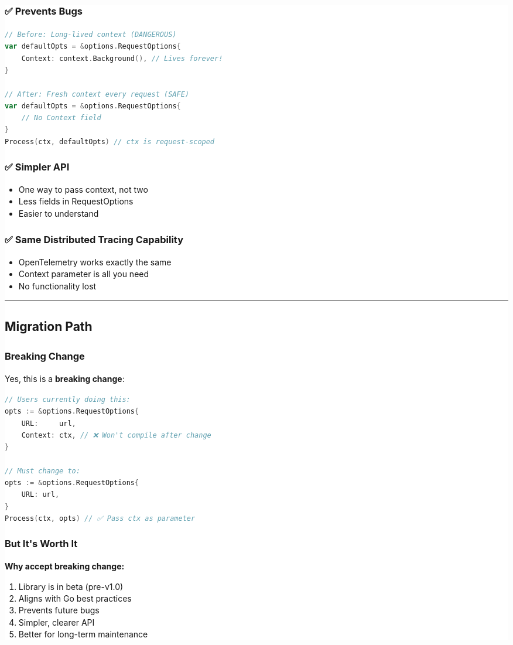 ### ✅ Prevents Bugs

```go
// Before: Long-lived context (DANGEROUS)
var defaultOpts = &options.RequestOptions{
    Context: context.Background(), // Lives forever!
}

// After: Fresh context every request (SAFE)
var defaultOpts = &options.RequestOptions{
    // No Context field
}
Process(ctx, defaultOpts) // ctx is request-scoped
```

### ✅ Simpler API

- One way to pass context, not two
- Less fields in RequestOptions
- Easier to understand

### ✅ Same Distributed Tracing Capability

- OpenTelemetry works exactly the same
- Context parameter is all you need
- No functionality lost

---

## Migration Path

### Breaking Change

Yes, this is a **breaking change**:

```go
// Users currently doing this:
opts := &options.RequestOptions{
    URL:     url,
    Context: ctx, // ❌ Won't compile after change
}

// Must change to:
opts := &options.RequestOptions{
    URL: url,
}
Process(ctx, opts) // ✅ Pass ctx as parameter
```

### But It's Worth It

**Why accept breaking change:**
1. Library is in beta (pre-v1.0)
2. Aligns with Go best practices
3. Prevents future bugs
4. Simpler, clearer API
5. Better for long-term maintenance
